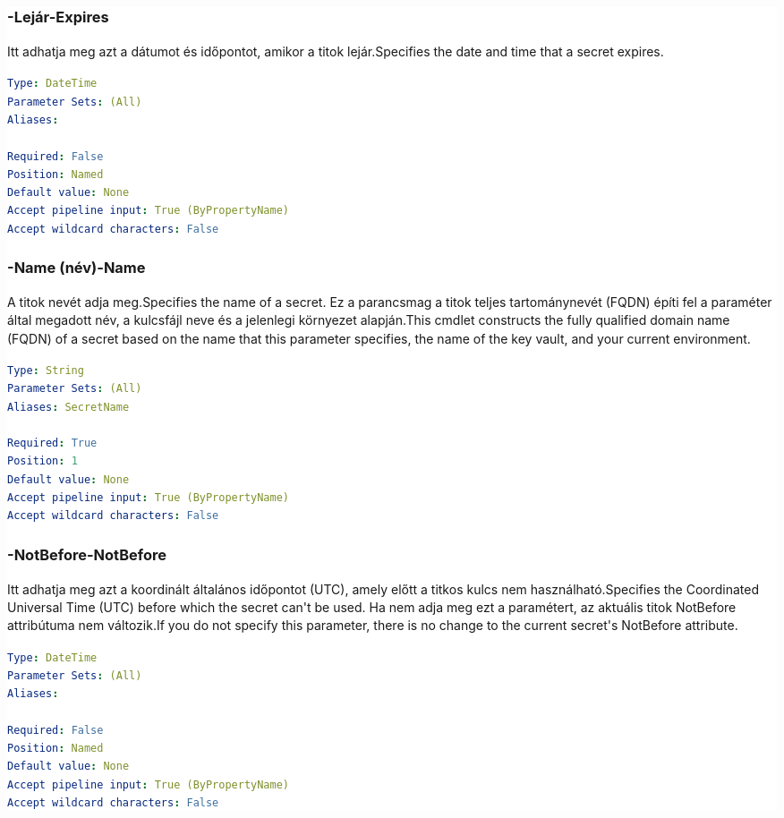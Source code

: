 ### <span data-ttu-id="3f26d-133">-Lejár</span><span class="sxs-lookup"><span data-stu-id="3f26d-133">-Expires</span></span>
<span data-ttu-id="3f26d-134">Itt adhatja meg azt a dátumot és időpontot, amikor a titok lejár.</span><span class="sxs-lookup"><span data-stu-id="3f26d-134">Specifies the date and time that a secret expires.</span></span>

```yaml
Type: DateTime
Parameter Sets: (All)
Aliases: 

Required: False
Position: Named
Default value: None
Accept pipeline input: True (ByPropertyName)
Accept wildcard characters: False
```

### <span data-ttu-id="3f26d-135">-Name (név)</span><span class="sxs-lookup"><span data-stu-id="3f26d-135">-Name</span></span>
<span data-ttu-id="3f26d-136">A titok nevét adja meg.</span><span class="sxs-lookup"><span data-stu-id="3f26d-136">Specifies the name of a secret.</span></span> <span data-ttu-id="3f26d-137">Ez a parancsmag a titok teljes tartománynevét (FQDN) építi fel a paraméter által megadott név, a kulcsfájl neve és a jelenlegi környezet alapján.</span><span class="sxs-lookup"><span data-stu-id="3f26d-137">This cmdlet constructs the fully qualified domain name (FQDN) of a secret based on the name that this parameter specifies, the name of the key vault, and your current environment.</span></span>

```yaml
Type: String
Parameter Sets: (All)
Aliases: SecretName

Required: True
Position: 1
Default value: None
Accept pipeline input: True (ByPropertyName)
Accept wildcard characters: False
```

### <span data-ttu-id="3f26d-138">-NotBefore</span><span class="sxs-lookup"><span data-stu-id="3f26d-138">-NotBefore</span></span>
<span data-ttu-id="3f26d-139">Itt adhatja meg azt a koordinált általános időpontot (UTC), amely előtt a titkos kulcs nem használható.</span><span class="sxs-lookup"><span data-stu-id="3f26d-139">Specifies the Coordinated Universal Time (UTC) before which the secret can't be used.</span></span>
<span data-ttu-id="3f26d-140">Ha nem adja meg ezt a paramétert, az aktuális titok NotBefore attribútuma nem változik.</span><span class="sxs-lookup"><span data-stu-id="3f26d-140">If you do not specify this parameter, there is no change to the current secret's NotBefore attribute.</span></span>

```yaml
Type: DateTime
Parameter Sets: (All)
Aliases: 

Required: False
Position: Named
Default value: None
Accept pipeline input: True (ByPropertyName)
Accept wildcard characters: False
```
